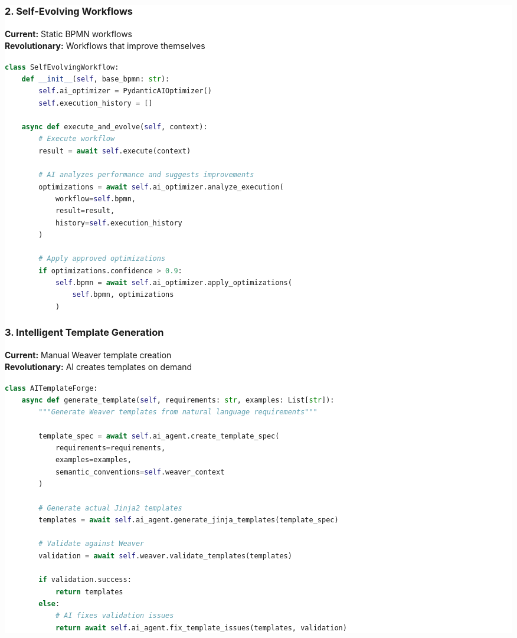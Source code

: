 ### 2. **Self-Evolving Workflows**

**Current:** Static BPMN workflows  
**Revolutionary:** Workflows that improve themselves

```python
class SelfEvolvingWorkflow:
    def __init__(self, base_bpmn: str):
        self.ai_optimizer = PydanticAIOptimizer()
        self.execution_history = []
        
    async def execute_and_evolve(self, context):
        # Execute workflow
        result = await self.execute(context)
        
        # AI analyzes performance and suggests improvements
        optimizations = await self.ai_optimizer.analyze_execution(
            workflow=self.bpmn,
            result=result, 
            history=self.execution_history
        )
        
        # Apply approved optimizations
        if optimizations.confidence > 0.9:
            self.bpmn = await self.ai_optimizer.apply_optimizations(
                self.bpmn, optimizations
            )
```

### 3. **Intelligent Template Generation**

**Current:** Manual Weaver template creation  
**Revolutionary:** AI creates templates on demand

```python
class AITemplateForge:
    async def generate_template(self, requirements: str, examples: List[str]):
        """Generate Weaver templates from natural language requirements"""
        
        template_spec = await self.ai_agent.create_template_spec(
            requirements=requirements,
            examples=examples,
            semantic_conventions=self.weaver_context
        )
        
        # Generate actual Jinja2 templates
        templates = await self.ai_agent.generate_jinja_templates(template_spec)
        
        # Validate against Weaver
        validation = await self.weaver.validate_templates(templates)
        
        if validation.success:
            return templates
        else:
            # AI fixes validation issues
            return await self.ai_agent.fix_template_issues(templates, validation)
```
